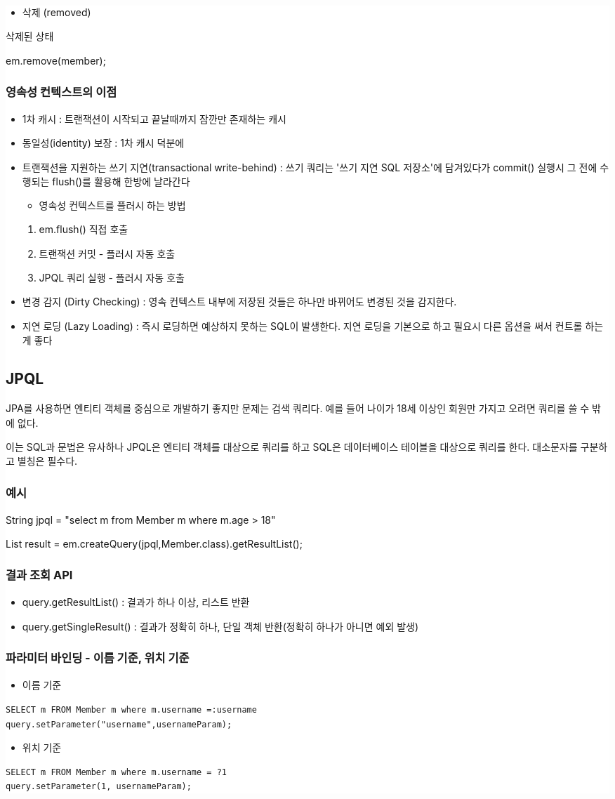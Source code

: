 - 삭제 (removed)

삭제된 상태

em.remove(member);

### 영속성 컨텍스트의 이점

- 1차 캐시 : 트랜잭션이 시작되고 끝날때까지 잠깐만 존재하는 캐시

- 동일성(identity) 보장 : 1차 캐시 덕분에

- 트랜잭션을 지원하는 쓰기 지연(transactional write-behind) : 쓰기 쿼리는 '쓰기 지연 SQL 저장소'에 담겨있다가 commit() 실행시 그 전에 수행되는 flush()를 활용해 한방에 날라간다 

    - 영속성 컨텍스트를 플러시 하는 방법
    
    1. em.flush() 직접 호출
    
    2. 트랜잭션 커밋 - 플러시 자동 호출
    
    3. JPQL 쿼리 실행 - 플러시 자동 호출

- 변경 감지 (Dirty Checking) : 영속 컨텍스트 내부에 저장된 것들은 하나만 바뀌어도 변경된 것을 감지한다.

- 지연 로딩 (Lazy Loading) : 즉시 로딩하면 예상하지 못하는 SQL이 발생한다. 지연 로딩을 기본으로 하고 필요시 다른 옵션을 써서 컨트롤 하는 게 좋다

## JPQL 

JPA를 사용하면 엔티티 객체를 중심으로 개발하기 좋지만 문제는 검색 쿼리다. 예를 들어 나이가 18세 이상인 회원만 가지고 오려면 쿼리를 쓸 수 밖에 없다.

이는 SQL과 문법은 유사하나 JPQL은 엔티티 객체를 대상으로 쿼리를 하고 SQL은 데이터베이스 테이블을 대상으로 쿼리를 한다. 대소문자를 구분하고 별칭은 필수다.

### 예시

String jpql = "select m from Member m where m.age > 18"

List<Member> result = em.createQuery(jpql,Member.class).getResultList();

### 결과 조회 API

- query.getResultList() : 결과가 하나 이상, 리스트 반환

- query.getSingleResult() : 결과가 정확히 하나, 단일 객체 반환(정확히 하나가 아니면 예외 발생)

### 파라미터 바인딩 - 이름 기준, 위치 기준

- 이름 기준

```
SELECT m FROM Member m where m.username =:username
query.setParameter("username",usernameParam);
```

- 위치 기준

```
SELECT m FROM Member m where m.username = ?1
query.setParameter(1, usernameParam);
```
